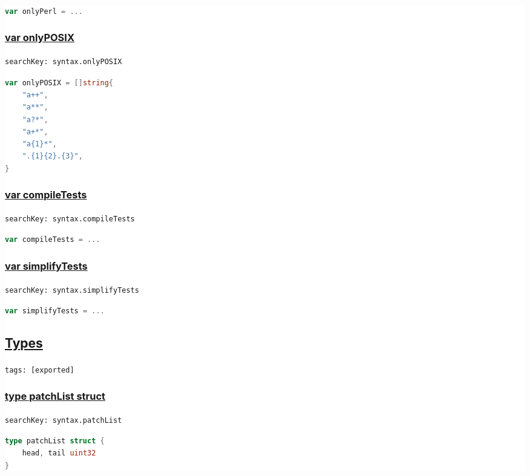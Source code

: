 ```Go
var onlyPerl = ...
```

### <a id="onlyPOSIX" href="#onlyPOSIX">var onlyPOSIX</a>

```
searchKey: syntax.onlyPOSIX
```

```Go
var onlyPOSIX = []string{
	"a++",
	"a**",
	"a?*",
	"a+*",
	"a{1}*",
	".{1}{2}.{3}",
}
```

### <a id="compileTests" href="#compileTests">var compileTests</a>

```
searchKey: syntax.compileTests
```

```Go
var compileTests = ...
```

### <a id="simplifyTests" href="#simplifyTests">var simplifyTests</a>

```
searchKey: syntax.simplifyTests
```

```Go
var simplifyTests = ...
```

## <a id="type" href="#type">Types</a>

```
tags: [exported]
```

### <a id="patchList" href="#patchList">type patchList struct</a>

```
searchKey: syntax.patchList
```

```Go
type patchList struct {
	head, tail uint32
}
```
